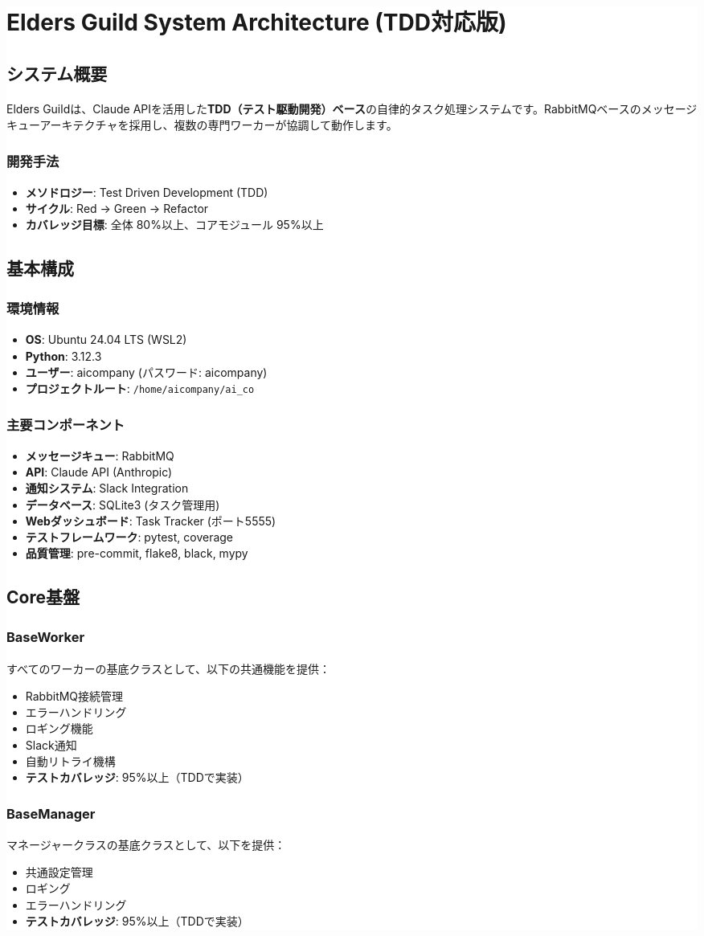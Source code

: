 # Elders Guild System Architecture (TDD対応版)

## システム概要

Elders Guildは、Claude APIを活用した**TDD（テスト駆動開発）ベース**の自律的タスク処理システムです。RabbitMQベースのメッセージキューアーキテクチャを採用し、複数の専門ワーカーが協調して動作します。

### 開発手法
- **メソドロジー**: Test Driven Development (TDD)
- **サイクル**: Red → Green → Refactor
- **カバレッジ目標**: 全体 80%以上、コアモジュール 95%以上

## 基本構成

### 環境情報
- **OS**: Ubuntu 24.04 LTS (WSL2)
- **Python**: 3.12.3
- **ユーザー**: aicompany (パスワード: aicompany)
- **プロジェクトルート**: `/home/aicompany/ai_co`

### 主要コンポーネント
- **メッセージキュー**: RabbitMQ
- **API**: Claude API (Anthropic)
- **通知システム**: Slack Integration
- **データベース**: SQLite3 (タスク管理用)
- **Webダッシュボード**: Task Tracker (ポート5555)
- **テストフレームワーク**: pytest, coverage
- **品質管理**: pre-commit, flake8, black, mypy

## Core基盤

### BaseWorker
すべてのワーカーの基底クラスとして、以下の共通機能を提供：
- RabbitMQ接続管理
- エラーハンドリング
- ロギング機能
- Slack通知
- 自動リトライ機構
- **テストカバレッジ**: 95%以上（TDDで実装）

### BaseManager
マネージャークラスの基底クラスとして、以下を提供：
- 共通設定管理
- ロギング
- エラーハンドリング
- **テストカバレッジ**: 95%以上（TDDで実装）
